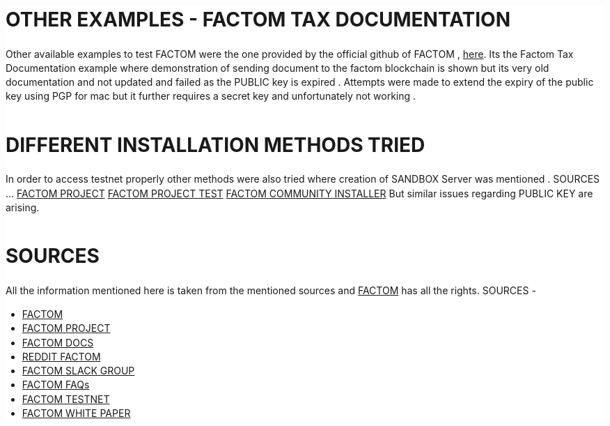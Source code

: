 # OTHER EXAMPLES - FACTOM TAX DOCUMENTATION
Other available examples to test FACTOM were the one provided by the official github of FACTOM , [here](https://github.com/FactomProject/FactomDocs/tree/master/examples/tax). Its the Factom Tax Documentation example where demonstration of sending document to the factom blockchain is shown but its very old documentation and not updated and failed as the PUBLIC key is expired . Attempts were made to extend the expiry of the public key using PGP for mac but it further requires a secret key and unfortunately not working . 

# DIFFERENT INSTALLATION METHODS TRIED 
In order to access testnet properly other methods were also tried where creation of SANDBOX Server was mentioned . 
SOURCES ...
[FACTOM PROJECT](https://github.com/FactomProject/FactomDocs/blob/master/developerSandboxSetup.md)
[FACTOM PROJECT TEST](https://github.com/FactomProject/Testing/blob/master/examples/python/writeToFactom.md)
[FACTOM COMMUNITY INSTALLER](https://github.com/FactomProject/FactomDocs/blob/master/communityTesterDirections.md)
But similar issues regarding PUBLIC KEY are arising. 

# SOURCES
All the information mentioned here is taken from the mentioned sources and [FACTOM](https://www.factom.com/) has all the rights. 
SOURCES - 
* [FACTOM](https://www.factom.com/) 
* [FACTOM PROJECT](https://github.com/FactomProject/FactomDocs/blob/master/developerSandboxSetup.md)
* [FACTOM DOCS ](https://github.com/FactomProject/FactomDocs/tree/master/examples/tax)
* [REDDIT FACTOM ](https://www.reddit.com/r/factom/)
* [FACTOM SLACK GROUP](https://factomfoundation.slack.com/)
* [FACTOM FAQs](https://www.factom.com/about/faqs)
* [FACTOM TESTNET](https://www.factom.com/blog/factom-launches-federated-testnet)
* [FACTOM WHITE PAPER](https://github.com/FactomProject/FactomDocs/raw/master/Factom_Whitepaper.pdf)
























